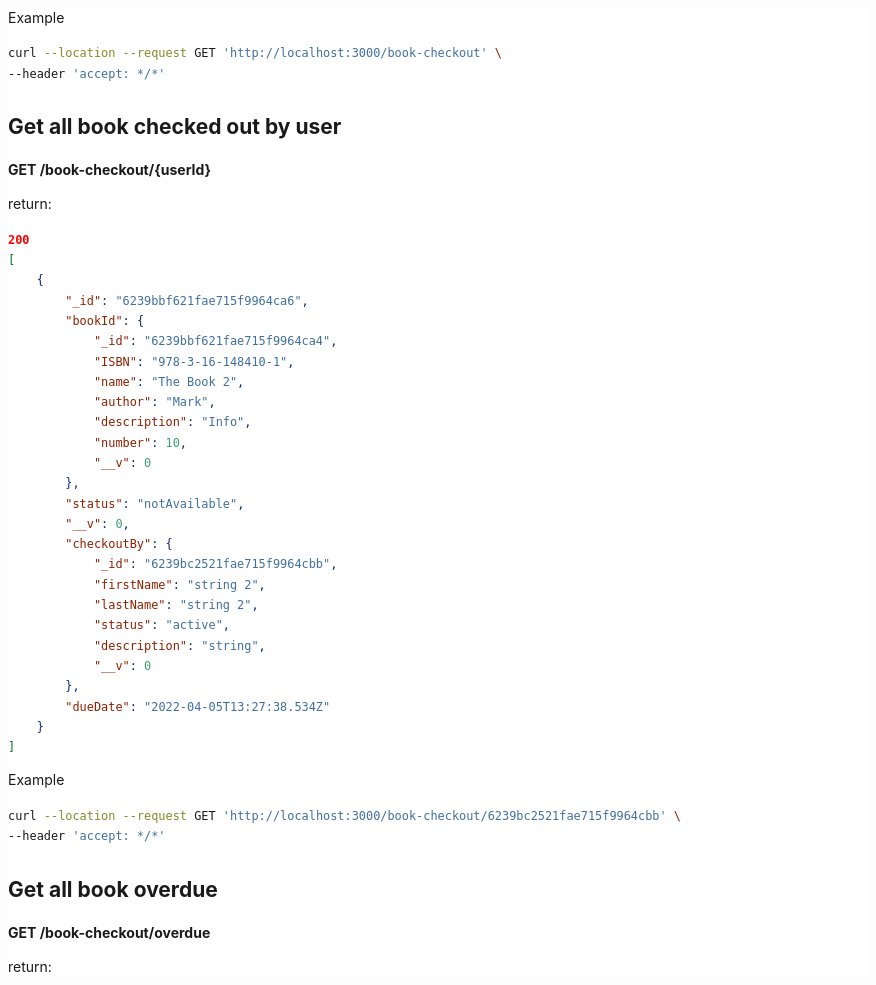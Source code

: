 Example

```bash
curl --location --request GET 'http://localhost:3000/book-checkout' \
--header 'accept: */*'
```

## Get all book checked out by user

**GET /book-checkout/{userId}**

return:

```json
200
[
    {
        "_id": "6239bbf621fae715f9964ca6",
        "bookId": {
            "_id": "6239bbf621fae715f9964ca4",
            "ISBN": "978-3-16-148410-1",
            "name": "The Book 2",
            "author": "Mark",
            "description": "Info",
            "number": 10,
            "__v": 0
        },
        "status": "notAvailable",
        "__v": 0,
        "checkoutBy": {
            "_id": "6239bc2521fae715f9964cbb",
            "firstName": "string 2",
            "lastName": "string 2",
            "status": "active",
            "description": "string",
            "__v": 0
        },
        "dueDate": "2022-04-05T13:27:38.534Z"
    }
]
```

Example

```bash
curl --location --request GET 'http://localhost:3000/book-checkout/6239bc2521fae715f9964cbb' \
--header 'accept: */*'
```

## Get all book overdue

**GET /book-checkout/overdue**

return:
